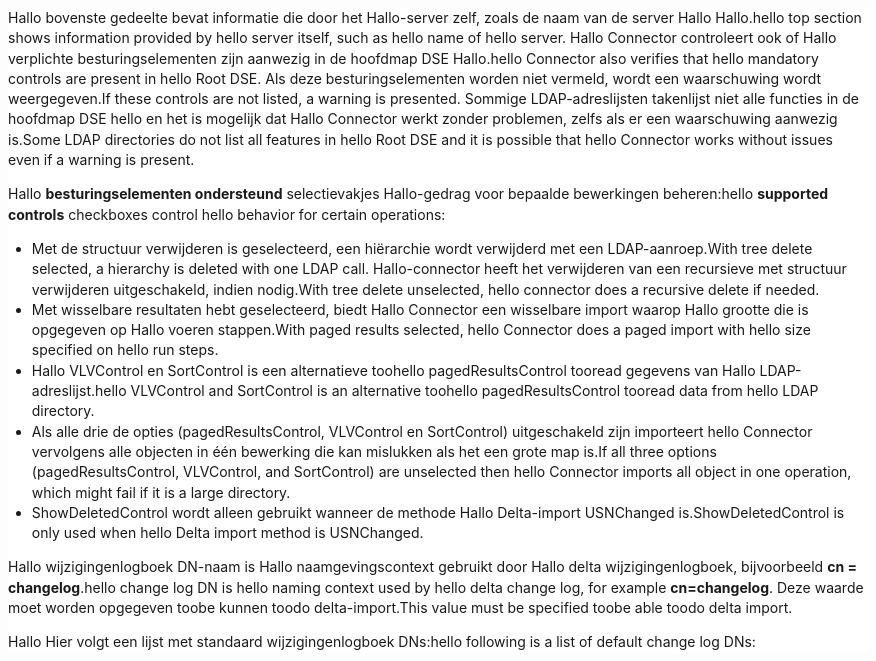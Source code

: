 <span data-ttu-id="9dfb9-275">Hallo bovenste gedeelte bevat informatie die door het Hallo-server zelf, zoals de naam van de server Hallo Hallo.</span><span class="sxs-lookup"><span data-stu-id="9dfb9-275">hello top section shows information provided by hello server itself, such as hello name of hello server.</span></span> <span data-ttu-id="9dfb9-276">Hallo Connector controleert ook of Hallo verplichte besturingselementen zijn aanwezig in de hoofdmap DSE Hallo.</span><span class="sxs-lookup"><span data-stu-id="9dfb9-276">hello Connector also verifies that hello mandatory controls are present in hello Root DSE.</span></span> <span data-ttu-id="9dfb9-277">Als deze besturingselementen worden niet vermeld, wordt een waarschuwing wordt weergegeven.</span><span class="sxs-lookup"><span data-stu-id="9dfb9-277">If these controls are not listed, a warning is presented.</span></span> <span data-ttu-id="9dfb9-278">Sommige LDAP-adreslijsten takenlijst niet alle functies in de hoofdmap DSE hello en het is mogelijk dat Hallo Connector werkt zonder problemen, zelfs als er een waarschuwing aanwezig is.</span><span class="sxs-lookup"><span data-stu-id="9dfb9-278">Some LDAP directories do not list all features in hello Root DSE and it is possible that hello Connector works without issues even if a warning is present.</span></span>

<span data-ttu-id="9dfb9-279">Hallo **besturingselementen ondersteund** selectievakjes Hallo-gedrag voor bepaalde bewerkingen beheren:</span><span class="sxs-lookup"><span data-stu-id="9dfb9-279">hello **supported controls** checkboxes control hello behavior for certain operations:</span></span>

* <span data-ttu-id="9dfb9-280">Met de structuur verwijderen is geselecteerd, een hiërarchie wordt verwijderd met een LDAP-aanroep.</span><span class="sxs-lookup"><span data-stu-id="9dfb9-280">With tree delete selected, a hierarchy is deleted with one LDAP call.</span></span> <span data-ttu-id="9dfb9-281">Hallo-connector heeft het verwijderen van een recursieve met structuur verwijderen uitgeschakeld, indien nodig.</span><span class="sxs-lookup"><span data-stu-id="9dfb9-281">With tree delete unselected, hello connector does a recursive delete if needed.</span></span>
* <span data-ttu-id="9dfb9-282">Met wisselbare resultaten hebt geselecteerd, biedt Hallo Connector een wisselbare import waarop Hallo grootte die is opgegeven op Hallo voeren stappen.</span><span class="sxs-lookup"><span data-stu-id="9dfb9-282">With paged results selected, hello Connector does a paged import with hello size specified on hello run steps.</span></span>
* <span data-ttu-id="9dfb9-283">Hallo VLVControl en SortControl is een alternatieve toohello pagedResultsControl tooread gegevens van Hallo LDAP-adreslijst.</span><span class="sxs-lookup"><span data-stu-id="9dfb9-283">hello VLVControl and SortControl is an alternative toohello pagedResultsControl tooread data from hello LDAP directory.</span></span>
* <span data-ttu-id="9dfb9-284">Als alle drie de opties (pagedResultsControl, VLVControl en SortControl) uitgeschakeld zijn importeert hello Connector vervolgens alle objecten in één bewerking die kan mislukken als het een grote map is.</span><span class="sxs-lookup"><span data-stu-id="9dfb9-284">If all three options (pagedResultsControl, VLVControl, and SortControl) are unselected then hello Connector imports all object in one operation, which might fail if it is a large directory.</span></span>
* <span data-ttu-id="9dfb9-285">ShowDeletedControl wordt alleen gebruikt wanneer de methode Hallo Delta-import USNChanged is.</span><span class="sxs-lookup"><span data-stu-id="9dfb9-285">ShowDeletedControl is only used when hello Delta import method is USNChanged.</span></span>

<span data-ttu-id="9dfb9-286">Hallo wijzigingenlogboek DN-naam is Hallo naamgevingscontext gebruikt door Hallo delta wijzigingenlogboek, bijvoorbeeld **cn = changelog**.</span><span class="sxs-lookup"><span data-stu-id="9dfb9-286">hello change log DN is hello naming context used by hello delta change log, for example **cn=changelog**.</span></span> <span data-ttu-id="9dfb9-287">Deze waarde moet worden opgegeven toobe kunnen toodo delta-import.</span><span class="sxs-lookup"><span data-stu-id="9dfb9-287">This value must be specified toobe able toodo delta import.</span></span>

<span data-ttu-id="9dfb9-288">Hallo Hier volgt een lijst met standaard wijzigingenlogboek DNs:</span><span class="sxs-lookup"><span data-stu-id="9dfb9-288">hello following is a list of default change log DNs:</span></span>
